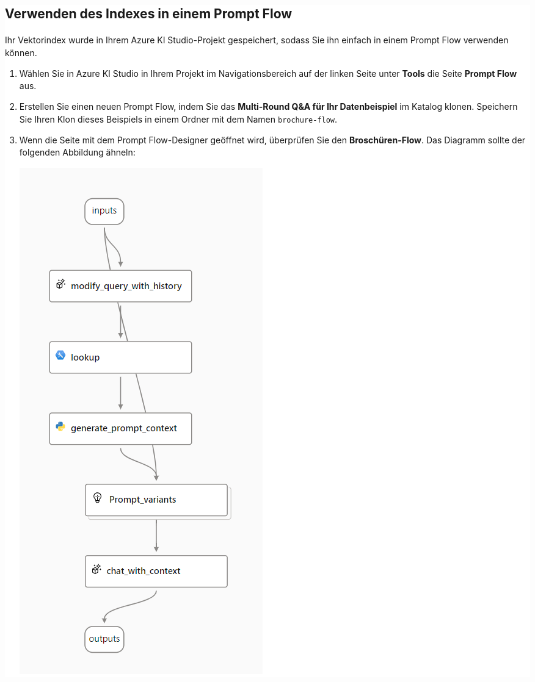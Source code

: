 ## Verwenden des Indexes in einem Prompt Flow

Ihr Vektorindex wurde in Ihrem Azure KI Studio-Projekt gespeichert, sodass Sie ihn einfach in einem Prompt Flow verwenden können.

1. Wählen Sie in Azure KI Studio in Ihrem Projekt im Navigationsbereich auf der linken Seite unter **Tools** die Seite **Prompt Flow** aus.
1. Erstellen Sie einen neuen Prompt Flow, indem Sie das **Multi-Round Q&A für Ihr Datenbeispiel** im Katalog klonen. Speichern Sie Ihren Klon dieses Beispiels in einem Ordner mit dem Namen `brochure-flow`.
1. Wenn die Seite mit dem Prompt Flow-Designer geöffnet wird, überprüfen Sie den **Broschüren-Flow**. Das Diagramm sollte der folgenden Abbildung ähneln:

    ![Ein Screenshot eines Prompt Flow-Diagramms](./media/chat-flow.png)
